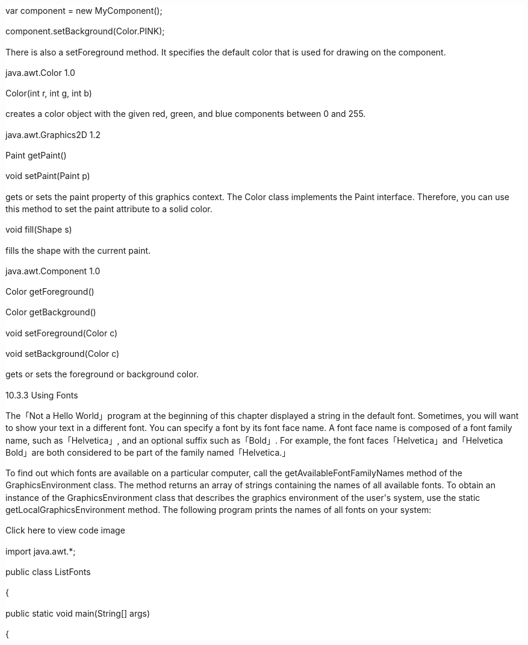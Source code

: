 var component = new MyComponent();

component.setBackground(Color.PINK);

There is also a setForeground method. It specifies the default color that is used for drawing on the component.

java.awt.Color 1.0

Color(int r, int g, int b)

creates a color object with the given red, green, and blue components between 0 and 255.

java.awt.Graphics2D 1.2

Paint getPaint()

void setPaint(Paint p)

gets or sets the paint property of this graphics context. The Color class implements the Paint interface. Therefore, you can use this method to set the paint attribute to a solid color.

void fill(Shape s)

fills the shape with the current paint.

java.awt.Component 1.0

Color getForeground()

Color getBackground()

void setForeground(Color c)

void setBackground(Color c)

gets or sets the foreground or background color.

10.3.3 Using Fonts

The「Not a Hello World」program at the beginning of this chapter displayed a string in the default font. Sometimes, you will want to show your text in a different font. You can specify a font by its font face name. A font face name is composed of a font family name, such as「Helvetica」, and an optional suffix such as「Bold」. For example, the font faces「Helvetica」and「Helvetica Bold」are both considered to be part of the family named「Helvetica.」

To find out which fonts are available on a particular computer, call the getAvailableFontFamilyNames method of the GraphicsEnvironment class. The method returns an array of strings containing the names of all available fonts. To obtain an instance of the GraphicsEnvironment class that describes the graphics environment of the user's system, use the static getLocalGraphicsEnvironment method. The following program prints the names of all fonts on your system:

Click here to view code image

import java.awt.*;

public class ListFonts

{

public static void main(String[] args)

{
